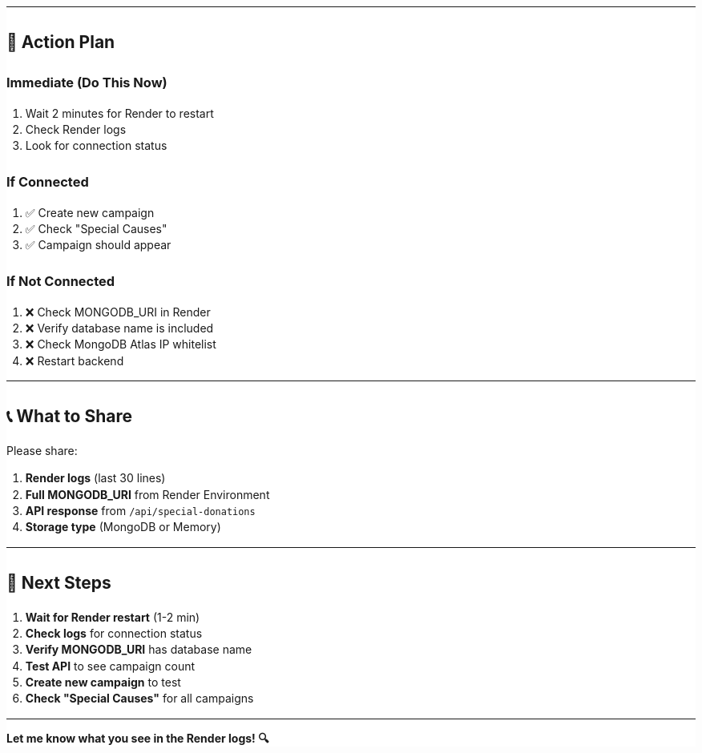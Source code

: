```json
```

---

## 🎯 Action Plan

### Immediate (Do This Now)
1. Wait 2 minutes for Render to restart
2. Check Render logs
3. Look for connection status

### If Connected
1. ✅ Create new campaign
2. ✅ Check "Special Causes"
3. ✅ Campaign should appear

### If Not Connected
1. ❌ Check MONGODB_URI in Render
2. ❌ Verify database name is included
3. ❌ Check MongoDB Atlas IP whitelist
4. ❌ Restart backend

---

## 📞 What to Share

Please share:
1. **Render logs** (last 30 lines)
2. **Full MONGODB_URI** from Render Environment
3. **API response** from `/api/special-donations`
4. **Storage type** (MongoDB or Memory)

---

## 🚀 Next Steps

1. **Wait for Render restart** (1-2 min)
2. **Check logs** for connection status
3. **Verify MONGODB_URI** has database name
4. **Test API** to see campaign count
5. **Create new campaign** to test
6. **Check "Special Causes"** for all campaigns

---

**Let me know what you see in the Render logs! 🔍**

